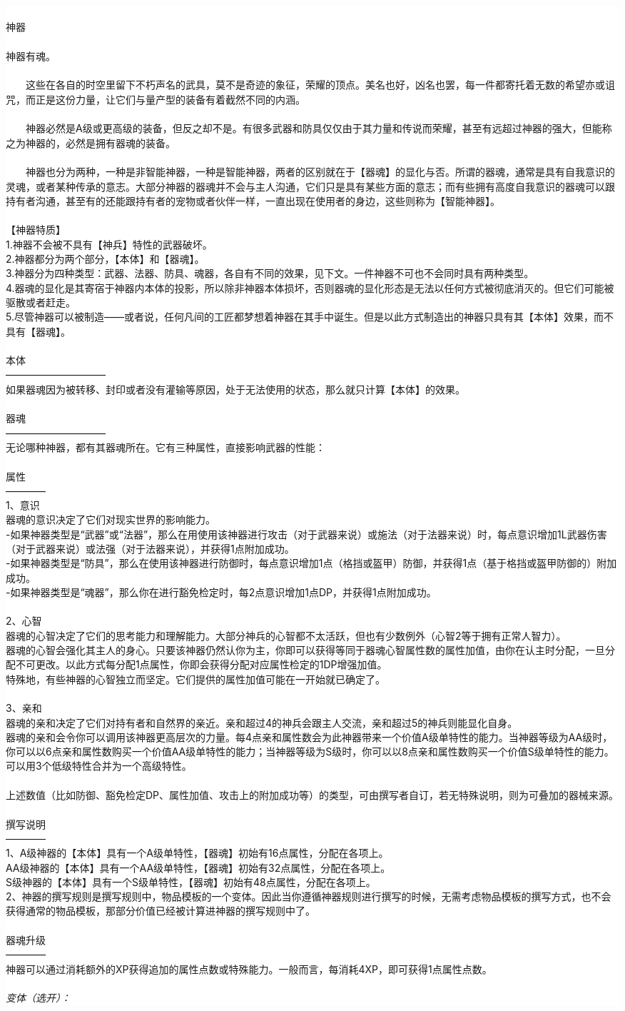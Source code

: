 <title>神器</title>
<meta name="GENERATOR" content="WinCHM">
<meta http-equiv="Content-Type" content="text/html; charset=gb2312">
<br>神器　
<br>
<br>神器有魂。
<br>
<br>　　这些在各自的时空里留下不朽声名的武具，莫不是奇迹的象征，荣耀的顶点。美名也好，凶名也罢，每一件都寄托着无数的希望亦或诅咒，而正是这份力量，让它们与量产型的装备有着截然不同的内涵。
<br>
<br>　　神器必然是A级或更高级的装备，但反之却不是。有很多武器和防具仅仅由于其力量和传说而荣耀，甚至有远超过神器的强大，但能称之为神器的，必然是拥有器魂的装备。
<br>
<br>　　神器也分为两种，一种是非智能神器，一种是智能神器，两者的区别就在于【器魂】的显化与否。所谓的器魂，通常是具有自我意识的灵魂，或者某种传承的意志。大部分神器的器魂并不会与主人沟通，它们只是具有某些方面的意志；而有些拥有高度自我意识的器魂可以跟持有者沟通，甚至有的还能跟持有者的宠物或者伙伴一样，一直出现在使用者的身边，这些则称为【智能神器】。
<br>
<br>【神器特质】
<br>1.神器不会被不具有【神兵】特性的武器破坏。
<br>2.神器都分为两个部分，【本体】和【器魂】。
<br>3.神器分为四种类型：武器、法器、防具、魂器，各自有不同的效果，见下文。一件神器不可也不会同时具有两种类型。
<br>4.器魂的显化是其寄宿于神器内本体的投影，所以除非神器本体损坏，否则器魂的显化形态是无法以任何方式被彻底消灭的。但它们可能被驱散或者赶走。
<br>5.尽管神器可以被制造——或者说，任何凡间的工匠都梦想着神器在其手中诞生。但是以此方式制造出的神器只具有其【本体】效果，而不具有【器魂】。
<br>
<br>本体
<br>——————————
<br>如果器魂因为被转移、封印或者没有灌输等原因，处于无法使用的状态，那么就只计算【本体】的效果。
<br>
<br>器魂
<br>——————————
<br>无论哪种神器，都有其器魂所在。它有三种属性，直接影响武器的性能：
<br>
<br>属性
<br>————
<br>1、意识
<br>器魂的意识决定了它们对现实世界的影响能力。
<br>-如果神器类型是“武器”或“法器”，那么在用使用该神器进行攻击（对于武器来说）或施法（对于法器来说）时，每点意识增加1L武器伤害（对于武器来说）或法强（对于法器来说），并获得1点附加成功。
<br>-如果神器类型是“防具”，那么在使用该神器进行防御时，每点意识增加1点（格挡或盔甲）防御，并获得1点（基于格挡或盔甲防御的）附加成功。
<br>-如果神器类型是“魂器”，那么你在进行豁免检定时，每2点意识增加1点DP，并获得1点附加成功。
<br>
<br>2、心智
<br>器魂的心智决定了它们的思考能力和理解能力。大部分神兵的心智都不太活跃，但也有少数例外（心智2等于拥有正常人智力）。
<br>器魂的心智会强化其主人的身心。只要该神器仍然认你为主，你即可以获得等同于器魂心智属性数的属性加值，由你在认主时分配，一旦分配不可更改。以此方式每分配1点属性，你即会获得分配对应属性检定的1DP增强加值。
<br>特殊地，有些神器的心智独立而坚定。它们提供的属性加值可能在一开始就已确定了。
<br>
<br>3、亲和
<br>器魂的亲和决定了它们对持有者和自然界的亲近。亲和超过4的神兵会跟主人交流，亲和超过5的神兵则能显化自身。
<br>器魂的亲和会令你可以调用该神器更高层次的力量。每4点亲和属性数会为此神器带来一个价值A级单特性的能力。当神器等级为AA级时，你可以以6点亲和属性数购买一个价值AA级单特性的能力；当神器等级为S级时，你可以以8点亲和属性数购买一个价值S级单特性的能力。可以用3个低级特性合并为一个高级特性。
<br>
<br>上述数值（比如防御、豁免检定DP、属性加值、攻击上的附加成功等）的类型，可由撰写者自订，若无特殊说明，则为可叠加的器械来源。
<br>
<br>撰写说明
<br>————
<br>1、A级神器的【本体】具有一个A级单特性，【器魂】初始有16点属性，分配在各项上。
<br>AA级神器的【本体】具有一个AA级单特性，【器魂】初始有32点属性，分配在各项上。
<br>S级神器的【本体】具有一个S级单特性，【器魂】初始有48点属性，分配在各项上。
<br>2、神器的撰写规则是撰写规则中，物品模板的一个变体。因此当你遵循神器规则进行撰写的时候，无需考虑物品模板的撰写方式，也不会获得通常的物品模板，那部分价值已经被计算进神器的撰写规则中了。
<br>
<br>器魂升级
<br>————
<br>神器可以通过消耗额外的XP获得追加的属性点数或特殊能力。一般而言，每消耗4XP，即可获得1点属性点数。
<br>
<br><I>变体（选开）：
<br>